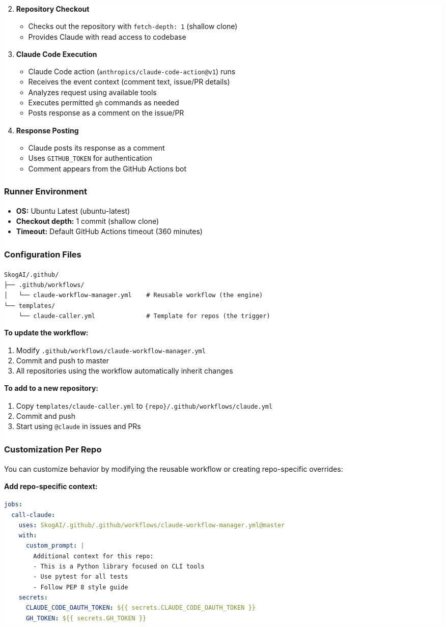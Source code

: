 2. **Repository Checkout**
   - Checks out the repository with `fetch-depth: 1` (shallow clone)
   - Provides Claude with read access to codebase

3. **Claude Code Execution**
   - Claude Code action (`anthropics/claude-code-action@v1`) runs
   - Receives the event context (comment text, issue/PR details)
   - Analyzes request using available tools
   - Executes permitted `gh` commands as needed
   - Posts response as a comment on the issue/PR

4. **Response Posting**
   - Claude posts its response as a comment
   - Uses `GITHUB_TOKEN` for authentication
   - Comment appears from the GitHub Actions bot

### Runner Environment

- **OS:** Ubuntu Latest (ubuntu-latest)
- **Checkout depth:** 1 commit (shallow clone)
- **Timeout:** Default GitHub Actions timeout (360 minutes)

### Configuration Files

```
SkogAI/.github/
├── .github/workflows/
│   └── claude-workflow-manager.yml    # Reusable workflow (the engine)
└── templates/
    └── claude-caller.yml              # Template for repos (the trigger)
```

**To update the workflow:**
1. Modify `.github/workflows/claude-workflow-manager.yml`
2. Commit and push to master
3. All repositories using the workflow automatically inherit changes

**To add to a new repository:**
1. Copy `templates/claude-caller.yml` to `{repo}/.github/workflows/claude.yml`
2. Commit and push
3. Start using `@claude` in issues and PRs

### Customization Per Repo

You can customize behavior by modifying the reusable workflow or creating repo-specific overrides:

**Add repo-specific context:**
```yaml
jobs:
  call-claude:
    uses: SkogAI/.github/.github/workflows/claude-workflow-manager.yml@master
    with:
      custom_prompt: |
        Additional context for this repo:
        - This is a Python library focused on CLI tools
        - Use pytest for all tests
        - Follow PEP 8 style guide
    secrets:
      CLAUDE_CODE_OAUTH_TOKEN: ${{ secrets.CLAUDE_CODE_OAUTH_TOKEN }}
      GH_TOKEN: ${{ secrets.GH_TOKEN }}
```
